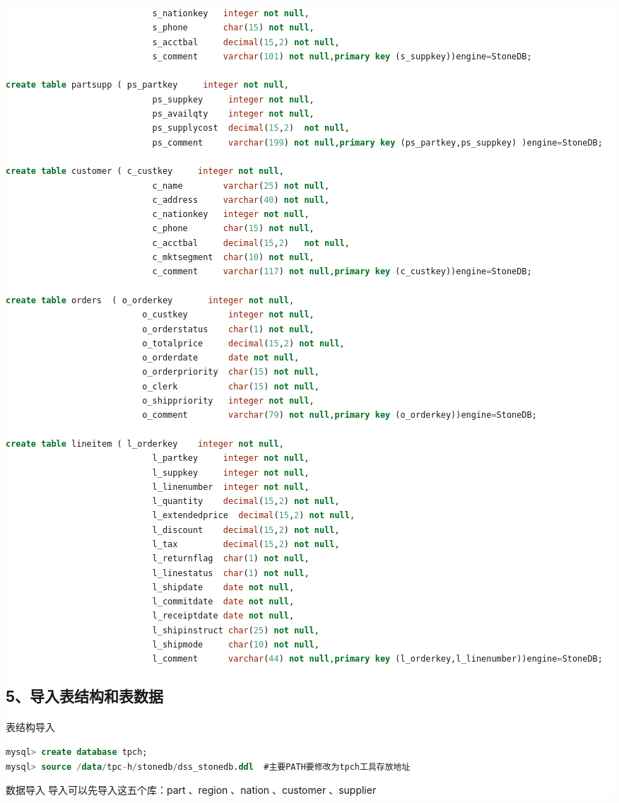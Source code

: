 ```sql
                             s_nationkey   integer not null,
                             s_phone       char(15) not null,
                             s_acctbal     decimal(15,2) not null,
                             s_comment     varchar(101) not null,primary key (s_suppkey))engine=StoneDB;

create table partsupp ( ps_partkey     integer not null,
                             ps_suppkey     integer not null,
                             ps_availqty    integer not null,
                             ps_supplycost  decimal(15,2)  not null,
                             ps_comment     varchar(199) not null,primary key (ps_partkey,ps_suppkey) )engine=StoneDB;

create table customer ( c_custkey     integer not null,
                             c_name        varchar(25) not null,
                             c_address     varchar(40) not null,
                             c_nationkey   integer not null,
                             c_phone       char(15) not null,
                             c_acctbal     decimal(15,2)   not null,
                             c_mktsegment  char(10) not null,
                             c_comment     varchar(117) not null,primary key (c_custkey))engine=StoneDB;

create table orders  ( o_orderkey       integer not null,
                           o_custkey        integer not null,
                           o_orderstatus    char(1) not null,
                           o_totalprice     decimal(15,2) not null,
                           o_orderdate      date not null,
                           o_orderpriority  char(15) not null,  
                           o_clerk          char(15) not null, 
                           o_shippriority   integer not null,
                           o_comment        varchar(79) not null,primary key (o_orderkey))engine=StoneDB;

create table lineitem ( l_orderkey    integer not null,
                             l_partkey     integer not null,
                             l_suppkey     integer not null,
                             l_linenumber  integer not null,
                             l_quantity    decimal(15,2) not null,
                             l_extendedprice  decimal(15,2) not null,
                             l_discount    decimal(15,2) not null,
                             l_tax         decimal(15,2) not null,
                             l_returnflag  char(1) not null,
                             l_linestatus  char(1) not null,
                             l_shipdate    date not null,
                             l_commitdate  date not null,
                             l_receiptdate date not null,
                             l_shipinstruct char(25) not null,
                             l_shipmode     char(10) not null,
                             l_comment      varchar(44) not null,primary key (l_orderkey,l_linenumber))engine=StoneDB;


```
## 5、导入表结构和表数据
表结构导入
```sql
mysql> create database tpch;
mysql> source /data/tpc-h/stonedb/dss_stonedb.ddl  #主要PATH要修改为tpch工具存放地址
```
数据导入
导入可以先导入这五个库：part 、region 、nation 、customer 、supplier 
